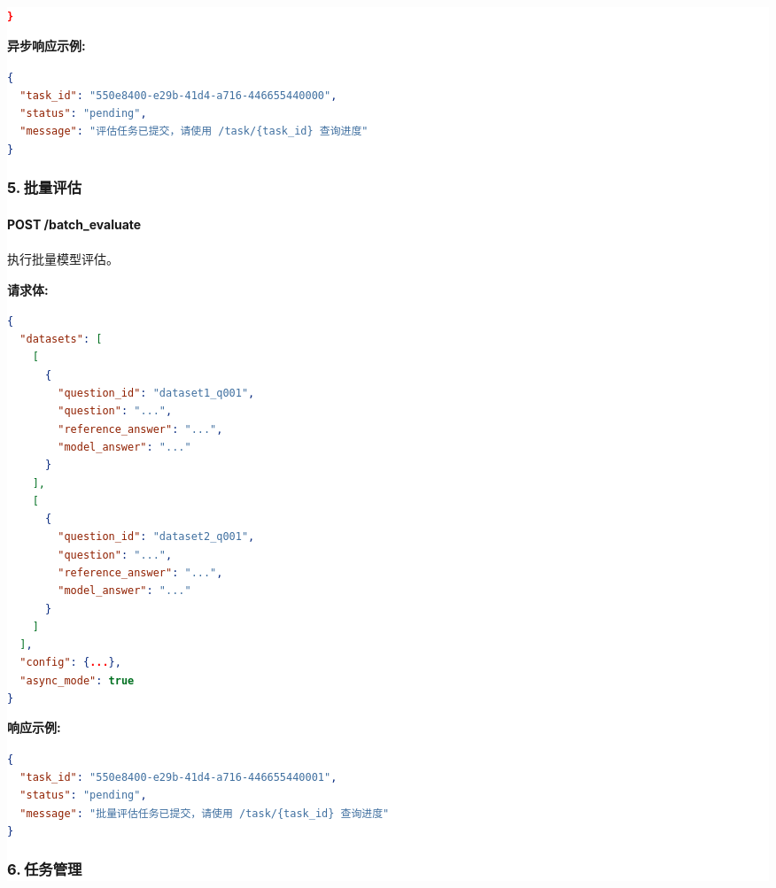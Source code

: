 ```json
}
```

**异步响应示例:**
```json
{
  "task_id": "550e8400-e29b-41d4-a716-446655440000",
  "status": "pending",
  "message": "评估任务已提交，请使用 /task/{task_id} 查询进度"
}
```

### 5. 批量评估

#### POST /batch_evaluate

执行批量模型评估。

**请求体:**
```json
{
  "datasets": [
    [
      {
        "question_id": "dataset1_q001",
        "question": "...",
        "reference_answer": "...",
        "model_answer": "..."
      }
    ],
    [
      {
        "question_id": "dataset2_q001", 
        "question": "...",
        "reference_answer": "...",
        "model_answer": "..."
      }
    ]
  ],
  "config": {...},
  "async_mode": true
}
```

**响应示例:**
```json
{
  "task_id": "550e8400-e29b-41d4-a716-446655440001",
  "status": "pending",
  "message": "批量评估任务已提交，请使用 /task/{task_id} 查询进度"
}
```

### 6. 任务管理
